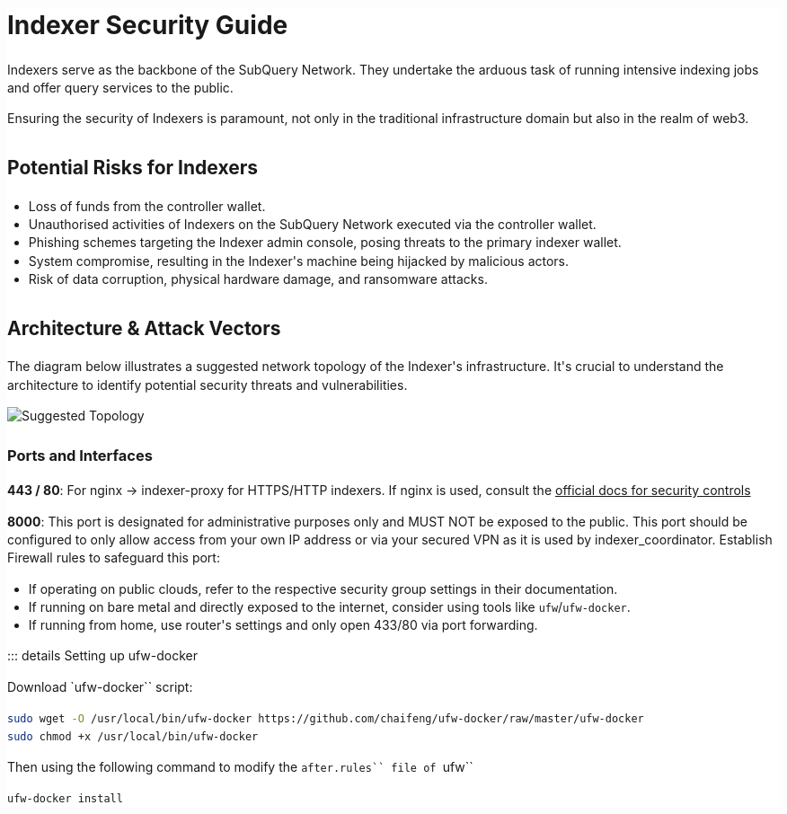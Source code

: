 # Indexer Security Guide

Indexers serve as the backbone of the SubQuery Network. They undertake the arduous task of running intensive indexing jobs and offer query services to the public.

Ensuring the security of Indexers is paramount, not only in the traditional infrastructure domain but also in the realm of web3.

## Potential Risks for Indexers

- Loss of funds from the controller wallet.
- Unauthorised activities of Indexers on the SubQuery Network executed via the controller wallet.
- Phishing schemes targeting the Indexer admin console, posing threats to the primary indexer wallet.
- System compromise, resulting in the Indexer's machine being hijacked by malicious actors.
- Risk of data corruption, physical hardware damage, and ransomware attacks.

## Architecture & Attack Vectors

The diagram below illustrates a suggested network topology of the Indexer's infrastructure. It's crucial to understand the architecture to identify potential security threats and vulnerabilities.

![Suggested Topology](/assets/img/network/indexer_topology.png)

### Ports and Interfaces

**443 / 80**: For nginx → indexer-proxy for HTTPS/HTTP indexers. If nginx is used, consult the [official docs for security controls](https://docs.nginx.com/nginx/admin-guide/security-controls/)

**8000**: This port is designated for administrative purposes only and MUST NOT be exposed to the public. This port should be configured to only allow access from your own IP address or via your secured VPN as it is used by indexer_coordinator. Establish Firewall rules to safeguard this port:

- If operating on public clouds, refer to the respective security group settings in their documentation.
- If running on bare metal and directly exposed to the internet, consider using tools like `ufw`/`ufw-docker`.
- If running from home, use router's settings and only open 433/80 via port forwarding.

::: details Setting up ufw-docker

Download `ufw-docker`` script:

```bash
sudo wget -O /usr/local/bin/ufw-docker https://github.com/chaifeng/ufw-docker/raw/master/ufw-docker
sudo chmod +x /usr/local/bin/ufw-docker
```

Then using the following command to modify the ` after.rules`` file of  `ufw``

```bash
ufw-docker install
```
